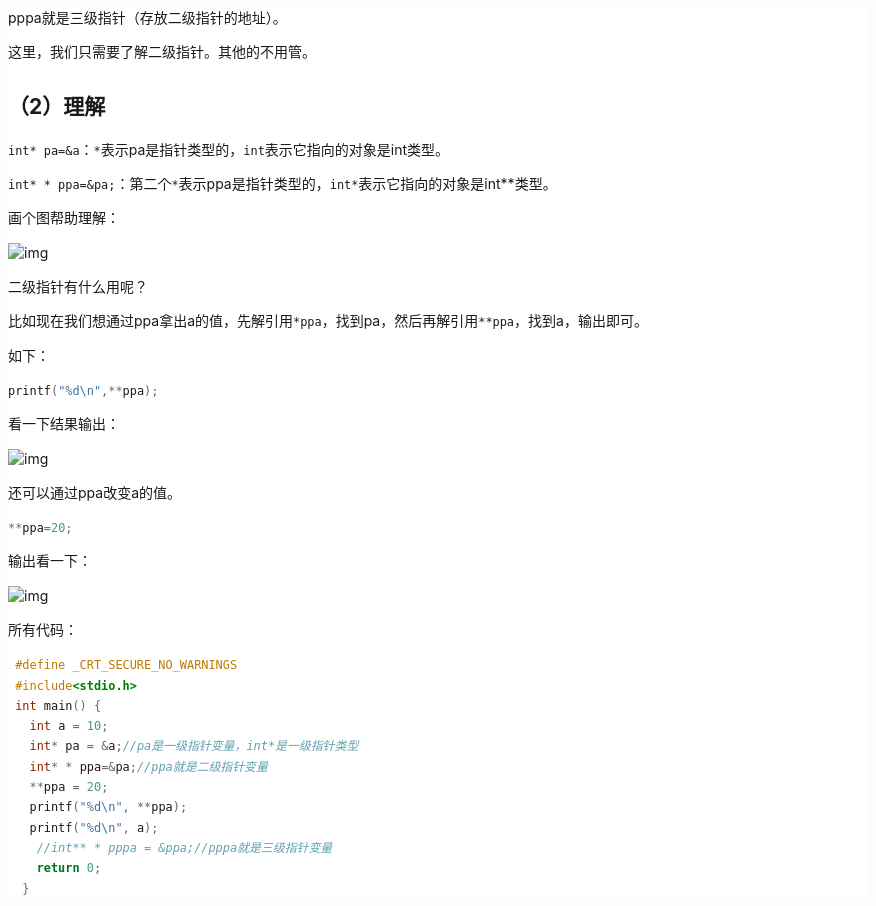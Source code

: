 pppa就是三级指针（存放二级指针的地址）。



这里，我们只需要了解二级指针。其他的不用管。

 

## （2）理解

`int* pa=&a`：`*`表示pa是指针类型的，`int`表示它指向的对象是int类型。

`int* * ppa=&pa;`：第二个`*`表示ppa是指针类型的，`int*`表示它指向的对象是int**类型。

画个图帮助理解：

![img](D:\Typora图片\clip_image156.jpg)

 



二级指针有什么用呢？

比如现在我们想通过ppa拿出a的值，先解引用`*ppa`，找到pa，然后再解引用`**ppa`，找到a，输出即可。

如下：

```c
printf("%d\n",**ppa);
```



看一下结果输出：

![img](D:\Typora图片\clip_image158.jpg)

 



还可以通过ppa改变a的值。

```c
**ppa=20;
```

输出看一下：

![img](D:\Typora图片\clip_image160.jpg)

 

 所有代码：

```c
 #define _CRT_SECURE_NO_WARNINGS 
 #include<stdio.h> 
 int main() { 
   int a = 10; 
   int* pa = &a;//pa是一级指针变量，int*是一级指针类型 
   int* * ppa=&pa;//ppa就是二级指针变量 
   **ppa = 20; 
   printf("%d\n", **ppa); 
   printf("%d\n", a); 
    //int** * pppa = &ppa;//pppa就是三级指针变量 
    return 0; 
  } 
```
